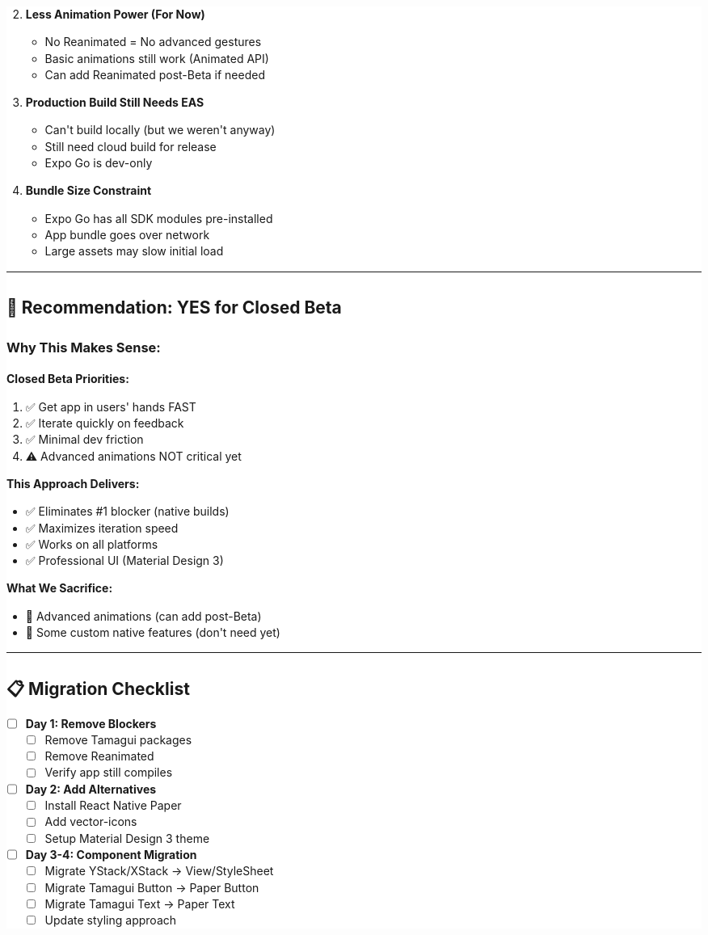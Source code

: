2. **Less Animation Power (For Now)**
   - No Reanimated = No advanced gestures
   - Basic animations still work (Animated API)
   - Can add Reanimated post-Beta if needed

3. **Production Build Still Needs EAS**
   - Can't build locally (but we weren't anyway)
   - Still need cloud build for release
   - Expo Go is dev-only

4. **Bundle Size Constraint**
   - Expo Go has all SDK modules pre-installed
   - App bundle goes over network
   - Large assets may slow initial load

---

## 🎯 Recommendation: YES for Closed Beta

### **Why This Makes Sense:**

**Closed Beta Priorities:**
1. ✅ Get app in users' hands FAST
2. ✅ Iterate quickly on feedback
3. ✅ Minimal dev friction
4. ⚠️ Advanced animations NOT critical yet

**This Approach Delivers:**
- ✅ Eliminates #1 blocker (native builds)
- ✅ Maximizes iteration speed
- ✅ Works on all platforms
- ✅ Professional UI (Material Design 3)

**What We Sacrifice:**
- 🎨 Advanced animations (can add post-Beta)
- 🔧 Some custom native features (don't need yet)

---

## 📋 Migration Checklist

- [ ] **Day 1: Remove Blockers**
  - [ ] Remove Tamagui packages
  - [ ] Remove Reanimated
  - [ ] Verify app still compiles

- [ ] **Day 2: Add Alternatives**
  - [ ] Install React Native Paper
  - [ ] Add vector-icons
  - [ ] Setup Material Design 3 theme

- [ ] **Day 3-4: Component Migration**
  - [ ] Migrate YStack/XStack → View/StyleSheet
  - [ ] Migrate Tamagui Button → Paper Button
  - [ ] Migrate Tamagui Text → Paper Text
  - [ ] Update styling approach
